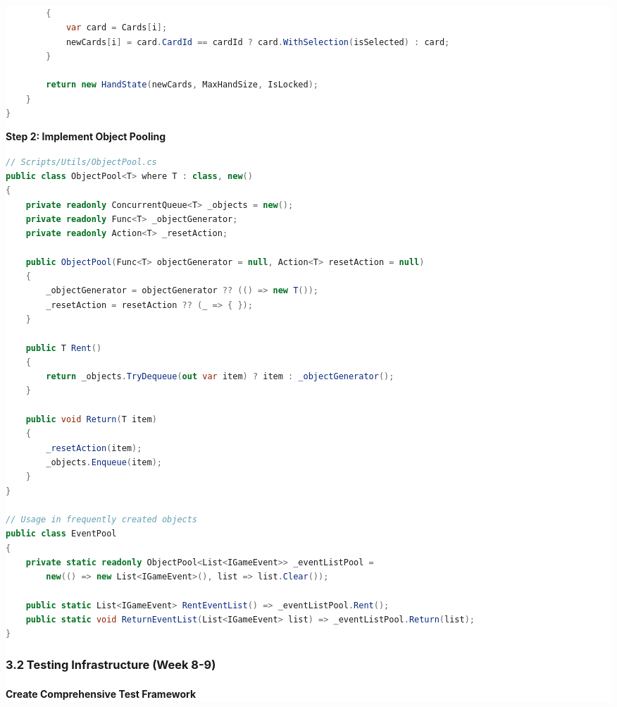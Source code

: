 ```csharp
        {
            var card = Cards[i];
            newCards[i] = card.CardId == cardId ? card.WithSelection(isSelected) : card;
        }
        
        return new HandState(newCards, MaxHandSize, IsLocked);
    }
}
```

**Step 2: Implement Object Pooling**
```csharp
// Scripts/Utils/ObjectPool.cs
public class ObjectPool<T> where T : class, new()
{
    private readonly ConcurrentQueue<T> _objects = new();
    private readonly Func<T> _objectGenerator;
    private readonly Action<T> _resetAction;
    
    public ObjectPool(Func<T> objectGenerator = null, Action<T> resetAction = null)
    {
        _objectGenerator = objectGenerator ?? (() => new T());
        _resetAction = resetAction ?? (_ => { });
    }
    
    public T Rent()
    {
        return _objects.TryDequeue(out var item) ? item : _objectGenerator();
    }
    
    public void Return(T item)
    {
        _resetAction(item);
        _objects.Enqueue(item);
    }
}

// Usage in frequently created objects
public class EventPool
{
    private static readonly ObjectPool<List<IGameEvent>> _eventListPool = 
        new(() => new List<IGameEvent>(), list => list.Clear());
        
    public static List<IGameEvent> RentEventList() => _eventListPool.Rent();
    public static void ReturnEventList(List<IGameEvent> list) => _eventListPool.Return(list);
}
```

### 3.2 Testing Infrastructure (Week 8-9)

#### **Create Comprehensive Test Framework**
